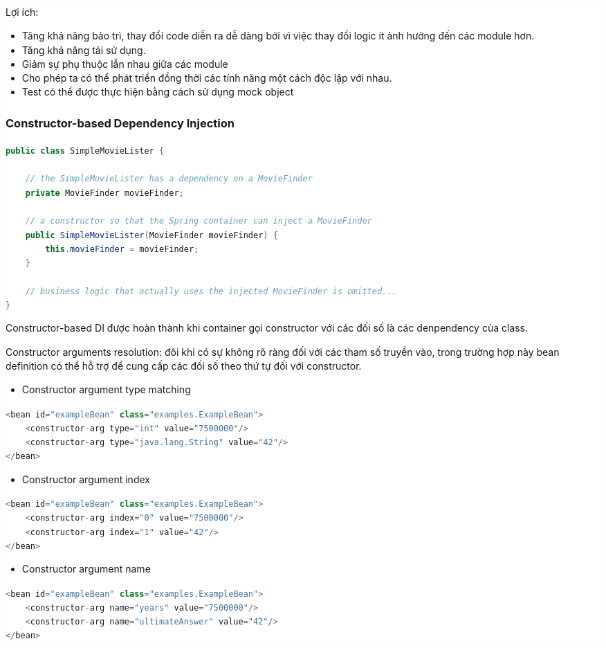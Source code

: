 
Lợi ích:
- Tăng khả năng bảo trì, thay đổi code diễn ra dễ dàng bởi vì việc thay đổi logic ít ảnh hưởng đến các module hơn.
- Tăng khả năng tái sử dụng.
- Giảm sự phụ thuộc lẫn nhau giữa các module
- Cho phép ta có thể phát triển đồng thời các tính năng một cách độc lập với nhau.
- Test có thể được thực hiện bằng cách sử dụng mock object

### Constructor-based Dependency Injection

```java
public class SimpleMovieLister {

    // the SimpleMovieLister has a dependency on a MovieFinder
    private MovieFinder movieFinder;

    // a constructor so that the Spring container can inject a MovieFinder
    public SimpleMovieLister(MovieFinder movieFinder) {
        this.movieFinder = movieFinder;
    }

    // business logic that actually uses the injected MovieFinder is omitted...
}
```

Constructor-based DI được hoàn thành khi container gọi constructor với các đối số là các denpendency của class.

Constructor arguments resolution: đôi khi có sự không rõ ràng đối với các tham số truyền vào, trong trường hợp này bean definition  có thể hỗ trợ để cung cấp các đối số theo thứ tự đối với constructor.

- Constructor argument type matching
```java
<bean id="exampleBean" class="examples.ExampleBean">
    <constructor-arg type="int" value="7500000"/>
    <constructor-arg type="java.lang.String" value="42"/>
</bean>
```
- Constructor argument index
```java
<bean id="exampleBean" class="examples.ExampleBean">
    <constructor-arg index="0" value="7500000"/>
    <constructor-arg index="1" value="42"/>
</bean>
```
- Constructor argument name
```java
<bean id="exampleBean" class="examples.ExampleBean">
    <constructor-arg name="years" value="7500000"/>
    <constructor-arg name="ultimateAnswer" value="42"/>
</bean>
```
